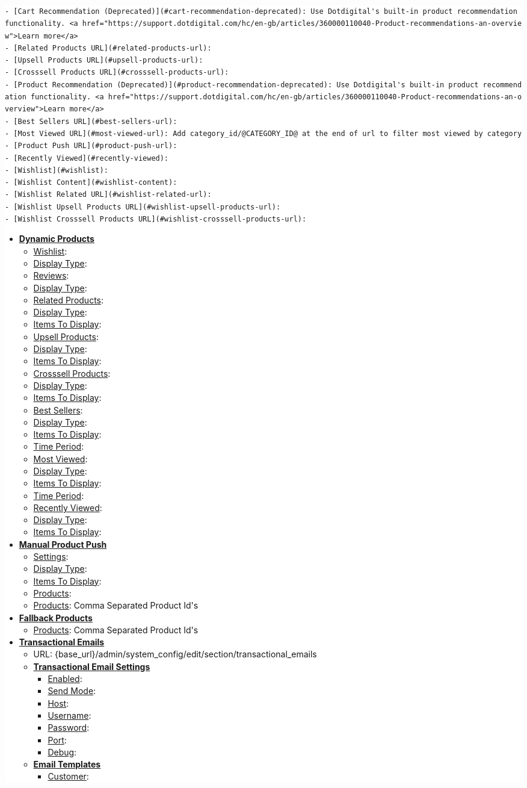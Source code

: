     - [Cart Recommendation (Deprecated)](#cart-recommendation-deprecated): Use Dotdigital's built-in product recommendation functionality. <a href="https://support.dotdigital.com/hc/en-gb/articles/360000110040-Product-recommendations-an-overview">Learn more</a>
    - [Related Products URL](#related-products-url): 
    - [Upsell Products URL](#upsell-products-url): 
    - [Crosssell Products URL](#crosssell-products-url): 
    - [Product Recommendation (Deprecated)](#product-recommendation-deprecated): Use Dotdigital's built-in product recommendation functionality. <a href="https://support.dotdigital.com/hc/en-gb/articles/360000110040-Product-recommendations-an-overview">Learn more</a>
    - [Best Sellers URL](#best-sellers-url): 
    - [Most Viewed URL](#most-viewed-url): Add category_id/@CATEGORY_ID@ at the end of url to filter most viewed by category
    - [Product Push URL](#product-push-url): 
    - [Recently Viewed](#recently-viewed): 
    - [Wishlist](#wishlist): 
    - [Wishlist Content](#wishlist-content): 
    - [Wishlist Related URL](#wishlist-related-url): 
    - [Wishlist Upsell Products URL](#wishlist-upsell-products-url): 
    - [Wishlist Crosssell Products URL](#wishlist-crosssell-products-url): 
  - **[Dynamic Products](#dynamic-products)**
    - [Wishlist](#wishlist): 
    - [Display Type](#display-type): 
    - [Reviews](#reviews): 
    - [Display Type](#display-type): 
    - [Related Products](#related-products): 
    - [Display Type](#display-type): 
    - [Items To Display](#items-to-display): 
    - [Upsell Products](#upsell-products): 
    - [Display Type](#display-type): 
    - [Items To Display](#items-to-display): 
    - [Crosssell Products](#crosssell-products): 
    - [Display Type](#display-type): 
    - [Items To Display](#items-to-display): 
    - [Best Sellers](#best-sellers): 
    - [Display Type](#display-type): 
    - [Items To Display](#items-to-display): 
    - [Time Period](#time-period): 
    - [Most Viewed](#most-viewed): 
    - [Display Type](#display-type): 
    - [Items To Display](#items-to-display): 
    - [Time Period](#time-period): 
    - [Recently Viewed](#recently-viewed): 
    - [Display Type](#display-type): 
    - [Items To Display](#items-to-display): 
  - **[Manual Product Push](#manual-product-push)**
    - [Settings](#settings): 
    - [Display Type](#display-type): 
    - [Items To Display](#items-to-display): 
    - [Products](#products): 
    - [Products](#products): Comma Separated Product Id's
  - **[Fallback Products](#fallback-products)**
    - [Products](#products): Comma Separated Product Id's
- **[Transactional Emails](#transactional-emails)**
  - URL: {base_url}/admin/system_config/edit/section/transactional_emails
  - **[Transactional Email Settings](#transactional-email-settings)**
    - [Enabled](#enabled): 
    - [Send Mode](#send-mode): 
    - [Host](#host): 
    - [Username](#username): 
    - [Password](#password): 
    - [Port](#port): 
    - [Debug](#debug): 
  - **[Email Templates](#email-templates)**
    - [Customer](#customer): 